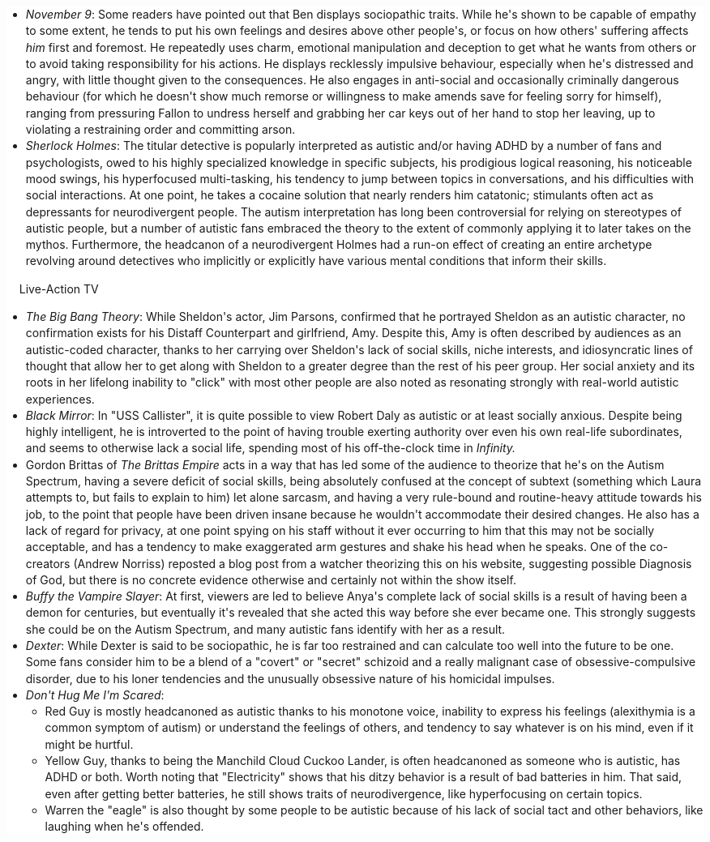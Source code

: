 -   _November 9_: Some readers have pointed out that Ben displays sociopathic traits. While he's shown to be capable of empathy to some extent, he tends to put his own feelings and desires above other people's, or focus on how others' suffering affects _him_ first and foremost. He repeatedly uses charm, emotional manipulation and deception to get what he wants from others or to avoid taking responsibility for his actions. He displays recklessly impulsive behaviour, especially when he's distressed and angry, with little thought given to the consequences. He also engages in anti-social and occasionally criminally dangerous behaviour (for which he doesn't show much remorse or willingness to make amends save for feeling sorry for himself), ranging from pressuring Fallon to undress herself and grabbing her car keys out of her hand to stop her leaving, up to violating a restraining order and committing arson.
-   _Sherlock Holmes_: The titular detective is popularly interpreted as autistic and/or having ADHD by a number of fans and psychologists, owed to his highly specialized knowledge in specific subjects, his prodigious logical reasoning, his noticeable mood swings, his hyperfocused multi-tasking, his tendency to jump between topics in conversations, and his difficulties with social interactions. At one point, he takes a cocaine solution that nearly renders him catatonic; stimulants often act as depressants for neurodivergent people. The autism interpretation has long been controversial for relying on stereotypes of autistic people, but a number of autistic fans embraced the theory to the extent of commonly applying it to later takes on the mythos. Furthermore, the headcanon of a neurodivergent Holmes had a run-on effect of creating an entire archetype revolving around detectives who implicitly or explicitly have various mental conditions that inform their skills.

    Live-Action TV 

-   _The Big Bang Theory_: While Sheldon's actor, Jim Parsons, confirmed that he portrayed Sheldon as an autistic character, no confirmation exists for his Distaff Counterpart and girlfriend, Amy. Despite this, Amy is often described by audiences as an autistic-coded character, thanks to her carrying over Sheldon's lack of social skills, niche interests, and idiosyncratic lines of thought that allow her to get along with Sheldon to a greater degree than the rest of his peer group. Her social anxiety and its roots in her lifelong inability to "click" with most other people are also noted as resonating strongly with real-world autistic experiences.
-   _Black Mirror_: In "USS Callister", it is quite possible to view Robert Daly as autistic or at least socially anxious. Despite being highly intelligent, he is introverted to the point of having trouble exerting authority over even his own real-life subordinates, and seems to otherwise lack a social life, spending most of his off-the-clock time in _Infinity._
-   Gordon Brittas of _The Brittas Empire_ acts in a way that has led some of the audience to theorize that he's on the Autism Spectrum, having a severe deficit of social skills, being absolutely confused at the concept of subtext (something which Laura attempts to, but fails to explain to him) let alone sarcasm, and having a very rule-bound and routine-heavy attitude towards his job, to the point that people have been driven insane because he wouldn't accommodate their desired changes. He also has a lack of regard for privacy, at one point spying on his staff without it ever occurring to him that this may not be socially acceptable, and has a tendency to make exaggerated arm gestures and shake his head when he speaks. One of the co-creators (Andrew Norriss) reposted a blog post from a watcher theorizing this on his website, suggesting possible Diagnosis of God, but there is no concrete evidence otherwise and certainly not within the show itself.
-   _Buffy the Vampire Slayer_: At first, viewers are led to believe Anya's complete lack of social skills is a result of having been a demon for centuries, but eventually it's revealed that she acted this way before she ever became one. This strongly suggests she could be on the Autism Spectrum, and many autistic fans identify with her as a result.
-   _Dexter_: While Dexter is said to be sociopathic, he is far too restrained and can calculate too well into the future to be one. Some fans consider him to be a blend of a "covert" or "secret" schizoid and a really malignant case of obsessive-compulsive disorder, due to his loner tendencies and the unusually obsessive nature of his homicidal impulses.
-   _Don't Hug Me I'm Scared_:
    -   Red Guy is mostly headcanoned as autistic thanks to his monotone voice, inability to express his feelings (alexithymia is a common symptom of autism) or understand the feelings of others, and tendency to say whatever is on his mind, even if it might be hurtful.
    -   Yellow Guy, thanks to being the Manchild Cloud Cuckoo Lander, is often headcanoned as someone who is autistic, has ADHD or both. Worth noting that "Electricity" shows that his ditzy behavior is a result of bad batteries in him. That said, even after getting better batteries, he still shows traits of neurodivergence, like hyperfocusing on certain topics.
    -   Warren the "eagle" is also thought by some people to be autistic because of his lack of social tact and other behaviors, like laughing when he's offended.
